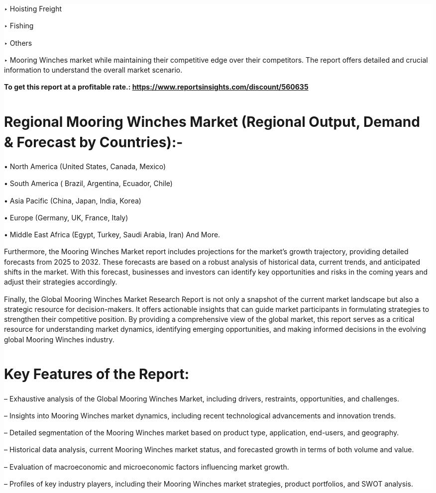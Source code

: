    ‣ Hoisting Freight

   ‣ Fishing

   ‣ Others

   ‣ Mooring Winches market while maintaining their competitive edge over their competitors. The report offers detailed and crucial information to understand the overall market scenario.

<strong>To get this report at a profitable rate.: <a href=https://www.reportsinsights.com/discount/560635>https://www.reportsinsights.com/discount/560635</a></strong>

# <strong>Regional Mooring Winches Market (Regional Output, Demand &amp; Forecast by Countries):-</strong>

• North America (United States, Canada, Mexico)

• South America ( Brazil, Argentina, Ecuador, Chile)

• Asia Pacific (China, Japan, India, Korea)

• Europe (Germany, UK, France, Italy)

• Middle East Africa (Egypt, Turkey, Saudi Arabia, Iran) And More.

Furthermore, the Mooring Winches Market report includes projections for the market’s growth trajectory, providing detailed forecasts from 2025 to 2032. These forecasts are based on a robust analysis of historical data, current trends, and anticipated shifts in the market. With this forecast, businesses and investors can identify key opportunities and risks in the coming years and adjust their strategies accordingly.

Finally, the Global Mooring Winches Market Research Report is not only a snapshot of the current market landscape but also a strategic resource for decision-makers. It offers actionable insights that can guide market participants in formulating strategies to strengthen their competitive position. By providing a comprehensive view of the global market, this report serves as a critical resource for understanding market dynamics, identifying emerging opportunities, and making informed decisions in the evolving global Mooring Winches industry.

# <strong>Key Features of the Report:</strong>

– Exhaustive analysis of the Global Mooring Winches Market, including drivers, restraints, opportunities, and challenges.

– Insights into Mooring Winches market dynamics, including recent technological advancements and innovation trends.

– Detailed segmentation of the Mooring Winches market based on product type, application, end-users, and geography.

– Historical data analysis, current Mooring Winches market status, and forecasted growth in terms of both volume and value.

– Evaluation of macroeconomic and microeconomic factors influencing market growth.

– Profiles of key industry players, including their Mooring Winches market strategies, product portfolios, and SWOT analysis.
